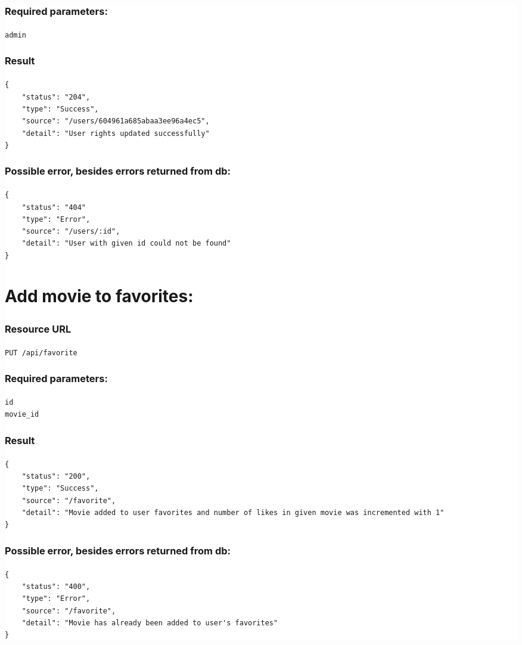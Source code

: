 ### Required parameters:

```
admin
```

### Result

```
{
    "status": "204",
    "type": "Success",
    "source": "/users/604961a685abaa3ee96a4ec5",
    "detail": "User rights updated successfully"
}
```

### Possible error, besides errors returned from db:

```
{
    "status": "404"
    "type": "Error",
    "source": "/users/:id",
    "detail": "User with given id could not be found"
}
```

# Add movie to favorites:

### Resource URL

```
PUT /api/favorite
```

### Required parameters:

```
id
movie_id
```

### Result

```
{
    "status": "200",
    "type": "Success",
    "source": "/favorite",
    "detail": "Movie added to user favorites and number of likes in given movie was incremented with 1"
}
```

### Possible error, besides errors returned from db:

```
{
    "status": "400",
    "type": "Error",
    "source": "/favorite",
    "detail": "Movie has already been added to user's favorites"
}
```
